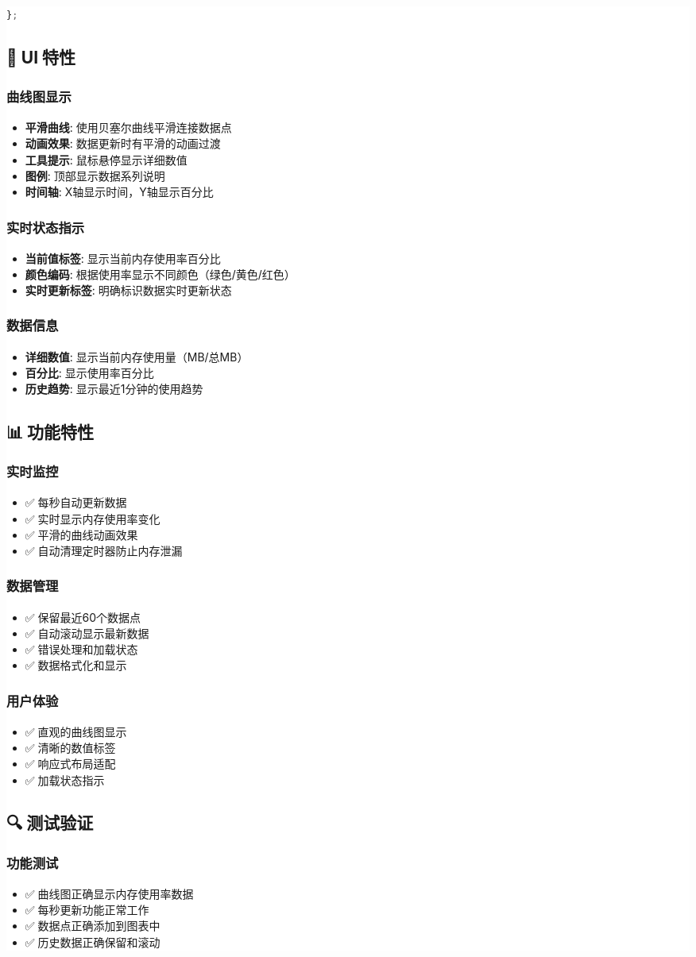 ```typescript
};
```

## 🎨 UI 特性

### 曲线图显示
- **平滑曲线**: 使用贝塞尔曲线平滑连接数据点
- **动画效果**: 数据更新时有平滑的动画过渡
- **工具提示**: 鼠标悬停显示详细数值
- **图例**: 顶部显示数据系列说明
- **时间轴**: X轴显示时间，Y轴显示百分比

### 实时状态指示
- **当前值标签**: 显示当前内存使用率百分比
- **颜色编码**: 根据使用率显示不同颜色（绿色/黄色/红色）
- **实时更新标签**: 明确标识数据实时更新状态

### 数据信息
- **详细数值**: 显示当前内存使用量（MB/总MB）
- **百分比**: 显示使用率百分比
- **历史趋势**: 显示最近1分钟的使用趋势

## 📊 功能特性

### 实时监控
- ✅ 每秒自动更新数据
- ✅ 实时显示内存使用率变化
- ✅ 平滑的曲线动画效果
- ✅ 自动清理定时器防止内存泄漏

### 数据管理
- ✅ 保留最近60个数据点
- ✅ 自动滚动显示最新数据
- ✅ 错误处理和加载状态
- ✅ 数据格式化和显示

### 用户体验
- ✅ 直观的曲线图显示
- ✅ 清晰的数值标签
- ✅ 响应式布局适配
- ✅ 加载状态指示

## 🔍 测试验证

### 功能测试
- ✅ 曲线图正确显示内存使用率数据
- ✅ 每秒更新功能正常工作
- ✅ 数据点正确添加到图表中
- ✅ 历史数据正确保留和滚动
